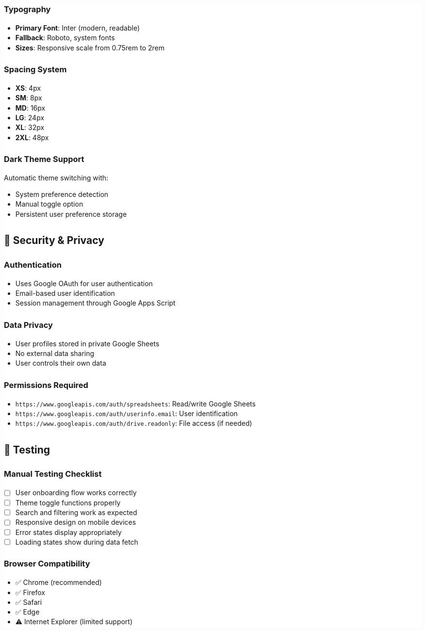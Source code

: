 ### **Typography**
- **Primary Font**: Inter (modern, readable)
- **Fallback**: Roboto, system fonts
- **Sizes**: Responsive scale from 0.75rem to 2rem

### **Spacing System**
- **XS**: 4px
- **SM**: 8px
- **MD**: 16px
- **LG**: 24px
- **XL**: 32px
- **2XL**: 48px

### **Dark Theme Support**
Automatic theme switching with:
- System preference detection
- Manual toggle option
- Persistent user preference storage

## 🔐 Security & Privacy

### **Authentication**
- Uses Google OAuth for user authentication
- Email-based user identification
- Session management through Google Apps Script

### **Data Privacy**
- User profiles stored in private Google Sheets
- No external data sharing
- User controls their own data

### **Permissions Required**
- `https://www.googleapis.com/auth/spreadsheets`: Read/write Google Sheets
- `https://www.googleapis.com/auth/userinfo.email`: User identification
- `https://www.googleapis.com/auth/drive.readonly`: File access (if needed)

## 🧪 Testing

### **Manual Testing Checklist**
- [ ] User onboarding flow works correctly
- [ ] Theme toggle functions properly
- [ ] Search and filtering work as expected
- [ ] Responsive design on mobile devices
- [ ] Error states display appropriately
- [ ] Loading states show during data fetch

### **Browser Compatibility**
- ✅ Chrome (recommended)
- ✅ Firefox
- ✅ Safari
- ✅ Edge
- ⚠️ Internet Explorer (limited support)
